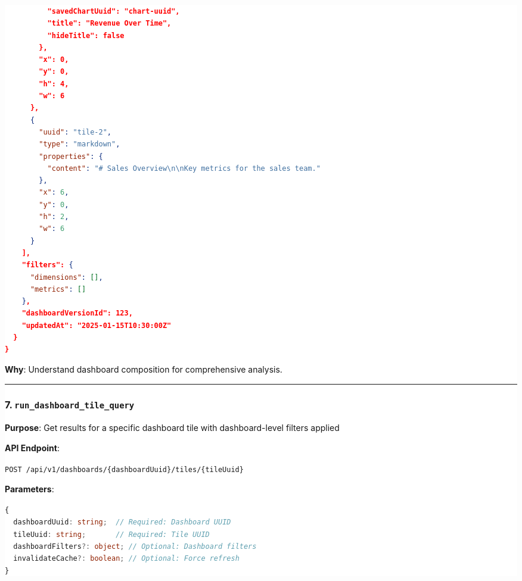```json
          "savedChartUuid": "chart-uuid",
          "title": "Revenue Over Time",
          "hideTitle": false
        },
        "x": 0,
        "y": 0,
        "h": 4,
        "w": 6
      },
      {
        "uuid": "tile-2",
        "type": "markdown",
        "properties": {
          "content": "# Sales Overview\n\nKey metrics for the sales team."
        },
        "x": 6,
        "y": 0,
        "h": 2,
        "w": 6
      }
    ],
    "filters": {
      "dimensions": [],
      "metrics": []
    },
    "dashboardVersionId": 123,
    "updatedAt": "2025-01-15T10:30:00Z"
  }
}
```

**Why**: Understand dashboard composition for comprehensive analysis.

---

### 7. `run_dashboard_tile_query`

**Purpose**: Get results for a specific dashboard tile with dashboard-level filters applied

**API Endpoint**:
```
POST /api/v1/dashboards/{dashboardUuid}/tiles/{tileUuid}
```

**Parameters**:
```typescript
{
  dashboardUuid: string;  // Required: Dashboard UUID
  tileUuid: string;       // Required: Tile UUID
  dashboardFilters?: object; // Optional: Dashboard filters
  invalidateCache?: boolean; // Optional: Force refresh
}
```

